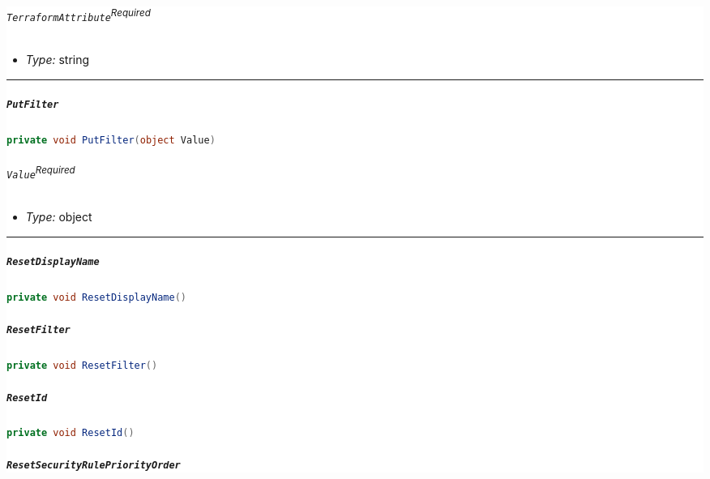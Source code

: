 ###### `TerraformAttribute`<sup>Required</sup> <a name="TerraformAttribute" id="rhizo-co-terraform-provider-oci.dataOciNetworkFirewallNetworkFirewallPolicySecurityRules.DataOciNetworkFirewallNetworkFirewallPolicySecurityRules.interpolationForAttribute.parameter.terraformAttribute"></a>

- *Type:* string

---

##### `PutFilter` <a name="PutFilter" id="rhizo-co-terraform-provider-oci.dataOciNetworkFirewallNetworkFirewallPolicySecurityRules.DataOciNetworkFirewallNetworkFirewallPolicySecurityRules.putFilter"></a>

```csharp
private void PutFilter(object Value)
```

###### `Value`<sup>Required</sup> <a name="Value" id="rhizo-co-terraform-provider-oci.dataOciNetworkFirewallNetworkFirewallPolicySecurityRules.DataOciNetworkFirewallNetworkFirewallPolicySecurityRules.putFilter.parameter.value"></a>

- *Type:* object

---

##### `ResetDisplayName` <a name="ResetDisplayName" id="rhizo-co-terraform-provider-oci.dataOciNetworkFirewallNetworkFirewallPolicySecurityRules.DataOciNetworkFirewallNetworkFirewallPolicySecurityRules.resetDisplayName"></a>

```csharp
private void ResetDisplayName()
```

##### `ResetFilter` <a name="ResetFilter" id="rhizo-co-terraform-provider-oci.dataOciNetworkFirewallNetworkFirewallPolicySecurityRules.DataOciNetworkFirewallNetworkFirewallPolicySecurityRules.resetFilter"></a>

```csharp
private void ResetFilter()
```

##### `ResetId` <a name="ResetId" id="rhizo-co-terraform-provider-oci.dataOciNetworkFirewallNetworkFirewallPolicySecurityRules.DataOciNetworkFirewallNetworkFirewallPolicySecurityRules.resetId"></a>

```csharp
private void ResetId()
```

##### `ResetSecurityRulePriorityOrder` <a name="ResetSecurityRulePriorityOrder" id="rhizo-co-terraform-provider-oci.dataOciNetworkFirewallNetworkFirewallPolicySecurityRules.DataOciNetworkFirewallNetworkFirewallPolicySecurityRules.resetSecurityRulePriorityOrder"></a>
